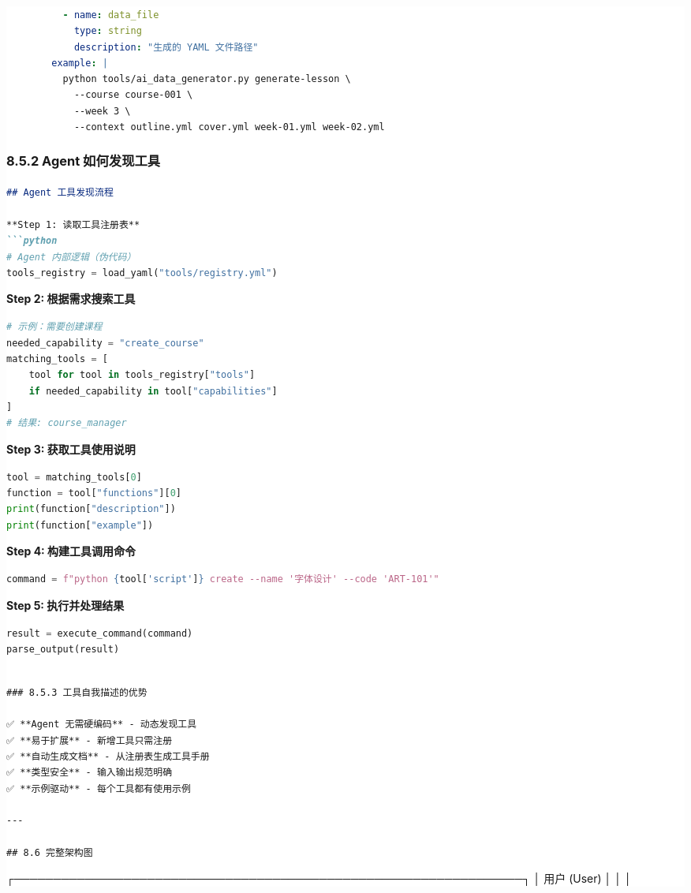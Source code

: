 ```yaml
          - name: data_file
            type: string
            description: "生成的 YAML 文件路径"
        example: |
          python tools/ai_data_generator.py generate-lesson \
            --course course-001 \
            --week 3 \
            --context outline.yml cover.yml week-01.yml week-02.yml
```

### 8.5.2 Agent 如何发现工具

```markdown
## Agent 工具发现流程

**Step 1: 读取工具注册表**
```python
# Agent 内部逻辑（伪代码）
tools_registry = load_yaml("tools/registry.yml")
```

**Step 2: 根据需求搜索工具**
```python
# 示例：需要创建课程
needed_capability = "create_course"
matching_tools = [
    tool for tool in tools_registry["tools"]
    if needed_capability in tool["capabilities"]
]
# 结果: course_manager
```

**Step 3: 获取工具使用说明**
```python
tool = matching_tools[0]
function = tool["functions"][0]
print(function["description"])
print(function["example"])
```

**Step 4: 构建工具调用命令**
```python
command = f"python {tool['script']} create --name '字体设计' --code 'ART-101'"
```

**Step 5: 执行并处理结果**
```python
result = execute_command(command)
parse_output(result)
```
```

### 8.5.3 工具自我描述的优势

✅ **Agent 无需硬编码** - 动态发现工具  
✅ **易于扩展** - 新增工具只需注册  
✅ **自动生成文档** - 从注册表生成工具手册  
✅ **类型安全** - 输入输出规范明确  
✅ **示例驱动** - 每个工具都有使用示例

---

## 8.6 完整架构图

```
┌─────────────────────────────────────────────────────────────────┐
│                     用户 (User)                                  │
│                                                                   │